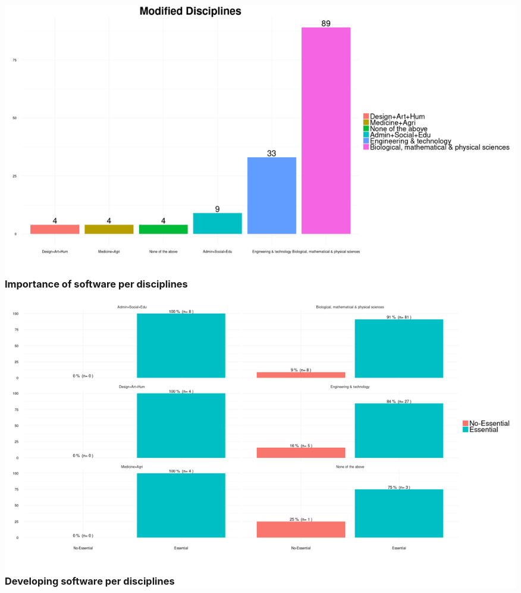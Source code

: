 ![](analysis-Petition_files/figure-html/unnamed-chunk-21-1.png)


### Importance of software per disciplines

![](analysis-Petition_files/figure-html/unnamed-chunk-22-1.png)

### Developing software per disciplines
